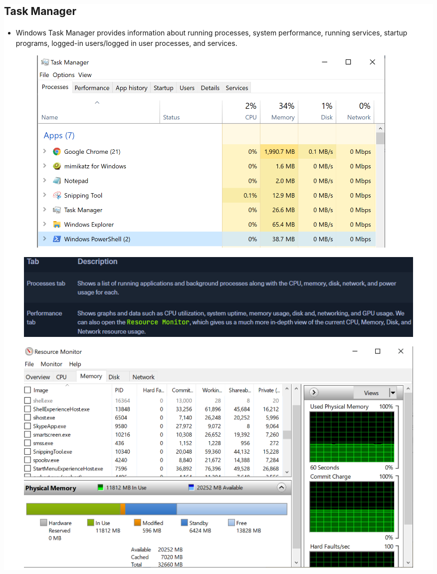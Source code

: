 ## Task Manager

* Windows Task Manager provides information about running processes, system performance, running services, startup programs, logged-in users/logged in user processes, and services.

<figure><img src="../../.gitbook/assets/image (205).png" alt=""><figcaption></figcaption></figure>

<figure><img src="../../.gitbook/assets/image (206).png" alt=""><figcaption></figcaption></figure>

<figure><img src="../../.gitbook/assets/image (207).png" alt=""><figcaption></figcaption></figure>
